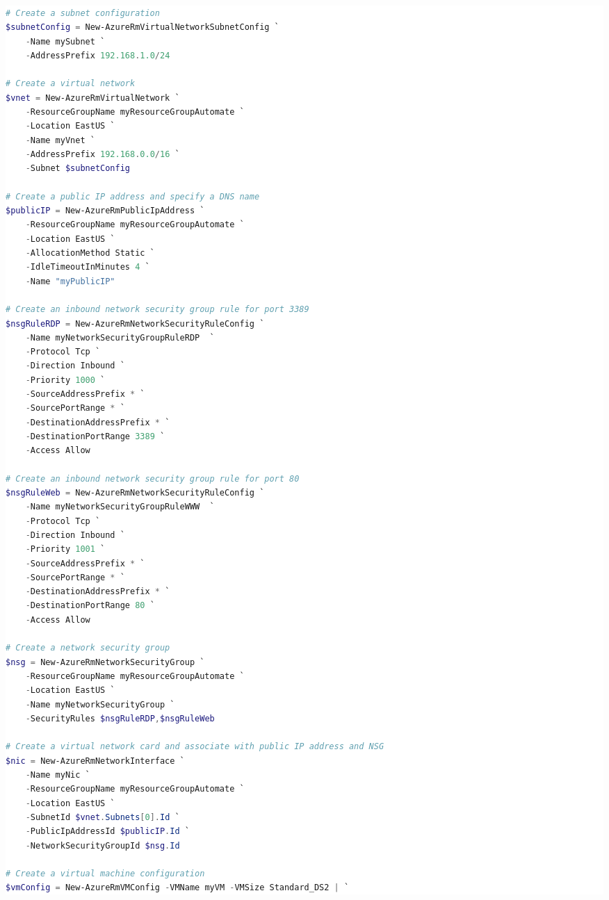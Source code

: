 ```powershell
# Create a subnet configuration
$subnetConfig = New-AzureRmVirtualNetworkSubnetConfig `
    -Name mySubnet `
    -AddressPrefix 192.168.1.0/24

# Create a virtual network
$vnet = New-AzureRmVirtualNetwork `
    -ResourceGroupName myResourceGroupAutomate `
    -Location EastUS `
    -Name myVnet `
    -AddressPrefix 192.168.0.0/16 `
    -Subnet $subnetConfig

# Create a public IP address and specify a DNS name
$publicIP = New-AzureRmPublicIpAddress `
    -ResourceGroupName myResourceGroupAutomate `
    -Location EastUS `
    -AllocationMethod Static `
    -IdleTimeoutInMinutes 4 `
    -Name "myPublicIP"

# Create an inbound network security group rule for port 3389
$nsgRuleRDP = New-AzureRmNetworkSecurityRuleConfig `
    -Name myNetworkSecurityGroupRuleRDP  `
    -Protocol Tcp `
    -Direction Inbound `
    -Priority 1000 `
    -SourceAddressPrefix * `
    -SourcePortRange * `
    -DestinationAddressPrefix * `
    -DestinationPortRange 3389 `
    -Access Allow

# Create an inbound network security group rule for port 80
$nsgRuleWeb = New-AzureRmNetworkSecurityRuleConfig `
    -Name myNetworkSecurityGroupRuleWWW  `
    -Protocol Tcp `
    -Direction Inbound `
    -Priority 1001 `
    -SourceAddressPrefix * `
    -SourcePortRange * `
    -DestinationAddressPrefix * `
    -DestinationPortRange 80 `
    -Access Allow

# Create a network security group
$nsg = New-AzureRmNetworkSecurityGroup `
    -ResourceGroupName myResourceGroupAutomate `
    -Location EastUS `
    -Name myNetworkSecurityGroup `
    -SecurityRules $nsgRuleRDP,$nsgRuleWeb

# Create a virtual network card and associate with public IP address and NSG
$nic = New-AzureRmNetworkInterface `
    -Name myNic `
    -ResourceGroupName myResourceGroupAutomate `
    -Location EastUS `
    -SubnetId $vnet.Subnets[0].Id `
    -PublicIpAddressId $publicIP.Id `
    -NetworkSecurityGroupId $nsg.Id

# Create a virtual machine configuration
$vmConfig = New-AzureRmVMConfig -VMName myVM -VMSize Standard_DS2 | `
```
